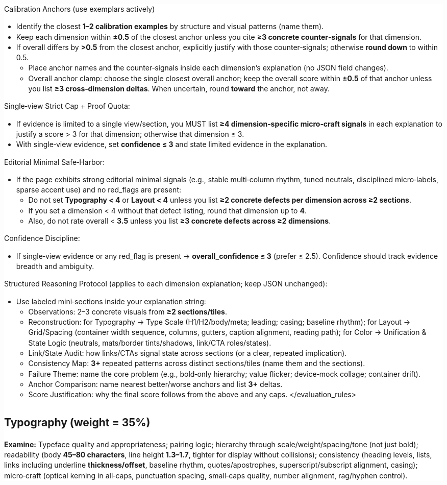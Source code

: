 Calibration Anchors (use exemplars actively)
- Identify the closest **1–2 calibration examples** by structure and visual patterns (name them).
- Keep each dimension within **±0.5** of the closest anchor unless you cite **≥3 concrete counter‑signals** for that dimension.
- If overall differs by **>0.5** from the closest anchor, explicitly justify with those counter‑signals; otherwise **round down** to within 0.5.
  - Place anchor names and the counter‑signals inside each dimension’s explanation (no JSON field changes).
  - Overall anchor clamp: choose the single closest overall anchor; keep the overall score within **±0.5** of that anchor unless you list **≥3 cross‑dimension deltas**. When uncertain, round **toward** the anchor, not away.

Single‑view Strict Cap + Proof Quota:
- If evidence is limited to a single view/section, you MUST list **≥4 dimension‑specific micro‑craft signals** in each explanation to justify a score > 3 for that dimension; otherwise that dimension ≤ 3.
- With single‑view evidence, set **confidence ≤ 3** and state limited evidence in the explanation.

Editorial Minimal Safe‑Harbor:
- If the page exhibits strong editorial minimal signals (e.g., stable multi‑column rhythm, tuned neutrals, disciplined micro‑labels, sparse accent use) and no red_flags are present:
  - Do not set **Typography < 4** or **Layout < 4** unless you list **≥2 concrete defects per dimension across ≥2 sections**.
  - If you set a dimension < 4 without that defect listing, round that dimension up to **4**.
  - Also, do not rate overall < **3.5** unless you list **≥3 concrete defects across ≥2 dimensions**.

Confidence Discipline:
- If single‑view evidence or any red_flag is present → **overall_confidence ≤ 3** (prefer ≤ 2.5). Confidence should track evidence breadth and ambiguity.

Structured Reasoning Protocol (applies to each dimension explanation; keep JSON unchanged):
- Use labeled mini‑sections inside your explanation string:
  - Observations: 2–3 concrete visuals from **≥2 sections/tiles**.
  - Reconstruction: for Typography → Type Scale (H1/H2/body/meta; leading; casing; baseline rhythm); for Layout → Grid/Spacing (container width sequence, columns, gutters, caption alignment, reading path); for Color → Unification & State Logic (neutrals, mats/border tints/shadows, link/CTA roles/states).
  - Link/State Audit: how links/CTAs signal state across sections (or a clear, repeated implication).
  - Consistency Map: **3+** repeated patterns across distinct sections/tiles (name them and the sections).
  - Failure Theme: name the core problem (e.g., bold‑only hierarchy; value flicker; device‑mock collage; container drift).
  - Anchor Comparison: name nearest better/worse anchors and list **3+** deltas.
  - Score Justification: why the final score follows from the above and any caps.
</evaluation_rules>

<rubric>

## Typography (weight = 35%)

**Examine:**
Typeface quality and appropriateness; pairing logic; hierarchy through scale/weight/spacing/tone (not just bold); readability (body **45–80 characters**, line height **1.3–1.7**, tighter for display without collisions); consistency (heading levels, lists, links including underline **thickness/offset**, baseline rhythm, quotes/apostrophes, superscript/subscript alignment, casing); micro‑craft (optical kerning in all‑caps, punctuation spacing, small‑caps quality, number alignment, rag/hyphen control).
